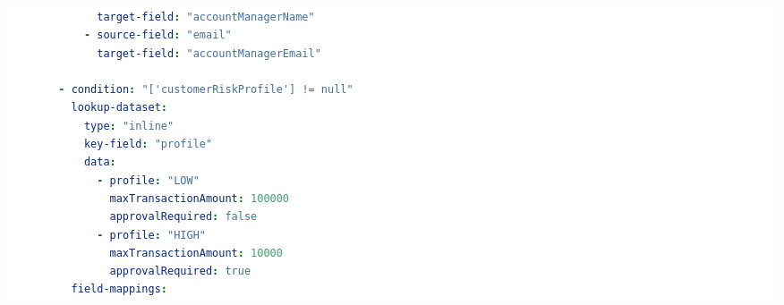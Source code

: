 ```yaml
              target-field: "accountManagerName"
            - source-field: "email"
              target-field: "accountManagerEmail"

        - condition: "['customerRiskProfile'] != null"
          lookup-dataset:
            type: "inline"
            key-field: "profile"
            data:
              - profile: "LOW"
                maxTransactionAmount: 100000
                approvalRequired: false
              - profile: "HIGH"
                maxTransactionAmount: 10000
                approvalRequired: true
          field-mappings:
